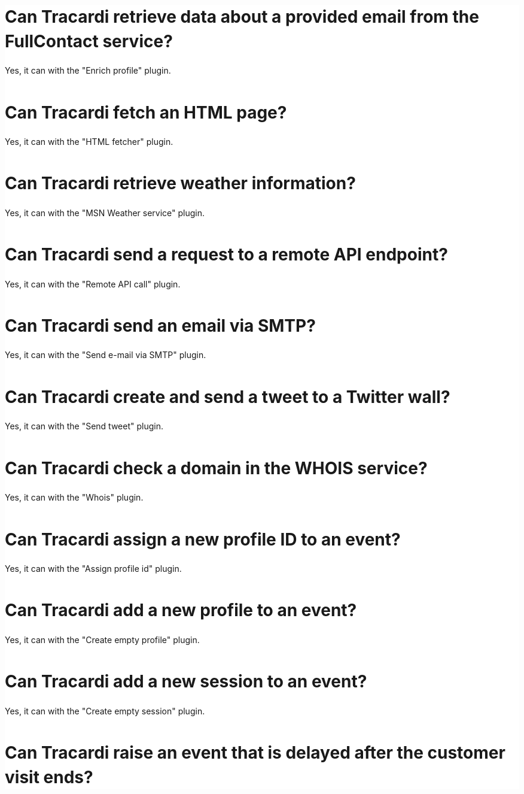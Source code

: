 # Can Tracardi retrieve data about a provided email from the FullContact service?

Yes, it can with the "Enrich profile" plugin.

# Can Tracardi fetch an HTML page?

Yes, it can with the "HTML fetcher" plugin.

# Can Tracardi retrieve weather information?

Yes, it can with the "MSN Weather service" plugin.

# Can Tracardi send a request to a remote API endpoint?

Yes, it can with the "Remote API call" plugin.

# Can Tracardi send an email via SMTP?

Yes, it can with the "Send e-mail via SMTP" plugin.

# Can Tracardi create and send a tweet to a Twitter wall?

Yes, it can with the "Send tweet" plugin.

# Can Tracardi check a domain in the WHOIS service?

Yes, it can with the "Whois" plugin.

# Can Tracardi assign a new profile ID to an event?

Yes, it can with the "Assign profile id" plugin.

# Can Tracardi add a new profile to an event?

Yes, it can with the "Create empty profile" plugin.

# Can Tracardi add a new session to an event?

Yes, it can with the "Create empty session" plugin.

# Can Tracardi raise an event that is delayed after the customer visit ends?

